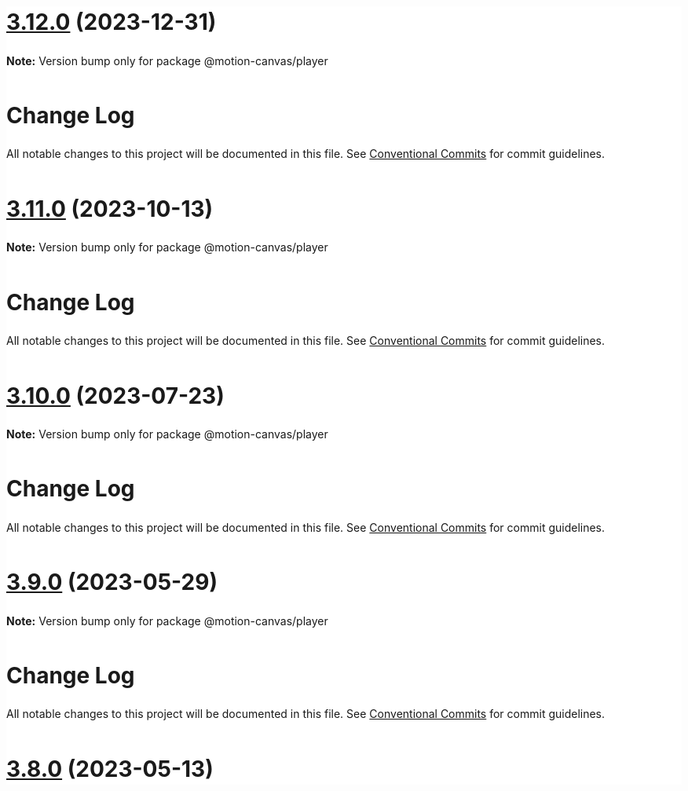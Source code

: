 



# [3.12.0](https://github.com/motion-canvas/motion-canvas/compare/v3.11.0...v3.12.0) (2023-12-31)

**Note:** Version bump only for package @motion-canvas/player





# Change Log

All notable changes to this project will be documented in this file. See
[Conventional Commits](https://conventionalcommits.org) for commit guidelines.

# [3.11.0](https://github.com/motion-canvas/motion-canvas/compare/v3.10.1...v3.11.0) (2023-10-13)

**Note:** Version bump only for package @motion-canvas/player

# Change Log

All notable changes to this project will be documented in this file. See
[Conventional Commits](https://conventionalcommits.org) for commit guidelines.

# [3.10.0](https://github.com/motion-canvas/motion-canvas/compare/v3.9.0...v3.10.0) (2023-07-23)

**Note:** Version bump only for package @motion-canvas/player

# Change Log

All notable changes to this project will be documented in this file. See
[Conventional Commits](https://conventionalcommits.org) for commit guidelines.

# [3.9.0](https://github.com/motion-canvas/motion-canvas/compare/v3.8.0...v3.9.0) (2023-05-29)

**Note:** Version bump only for package @motion-canvas/player

# Change Log

All notable changes to this project will be documented in this file. See
[Conventional Commits](https://conventionalcommits.org) for commit guidelines.

# [3.8.0](https://github.com/motion-canvas/motion-canvas/compare/v3.7.0...v3.8.0) (2023-05-13)
